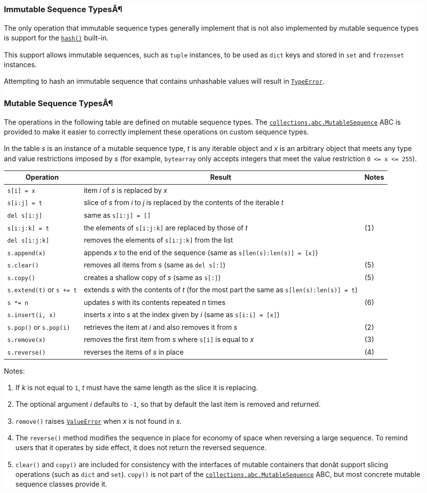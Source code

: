 
### Immutable Sequence TypesÂ¶

The only operation that immutable sequence types generally implement that is not also implemented by mutable sequence types is support for the [`hash()`](functions.html#hash "hash") built-in.

This support allows immutable sequences, such as `tuple` instances, to be used as `dict` keys and stored in `set` and `frozenset` instances.

Attempting to hash an immutable sequence that contains unhashable values will result in [`TypeError`](exceptions.html#TypeError "TypeError").

### Mutable Sequence TypesÂ¶

The operations in the following table are defined on mutable sequence types. The [`collections.abc.MutableSequence`](collections.abc.html#collections.abc.MutableSequence "collections.abc.MutableSequence") ABC is provided to make it easier to correctly implement these operations on custom sequence types.

In the table _s_ is an instance of a mutable sequence type, _t_ is any iterable object and _x_ is an arbitrary object that meets any type and value restrictions imposed by _s_ (for example, `bytearray` only accepts integers that meet the value restriction `0 <= x <= 255`).

Operation | Result | Notes  
---|---|---  
`s[i] = x` | item _i_ of _s_ is replaced by _x_ |   
`s[i:j] = t` | slice of _s_ from _i_ to _j_ is replaced by the contents of the iterable _t_ |   
`del s[i:j]` | same as `s[i:j] = []` |   
`s[i:j:k] = t` | the elements of `s[i:j:k]` are replaced by those of _t_ | (1)  
`del s[i:j:k]` | removes the elements of `s[i:j:k]` from the list |   
`s.append(x)` | appends _x_ to the end of the sequence (same as `s[len(s):len(s)] = [x]`) |   
`s.clear()` | removes all items from _s_ (same as `del s[:]`) | (5)  
`s.copy()` | creates a shallow copy of _s_ (same as `s[:]`) | (5)  
`s.extend(t)` or `s += t` | extends _s_ with the contents of _t_ (for the most part the same as `s[len(s):len(s)] = t`) |   
`s *= n` | updates _s_ with its contents repeated _n_ times | (6)  
`s.insert(i, x)` | inserts _x_ into _s_ at the index given by _i_ (same as `s[i:i] = [x]`) |   
`s.pop()` or `s.pop(i)` | retrieves the item at _i_ and also removes it from _s_ | (2)  
`s.remove(x)` | removes the first item from _s_ where `s[i]` is equal to _x_ | (3)  
`s.reverse()` | reverses the items of _s_ in place | (4)  
  
Notes:

  1. If _k_ is not equal to `1`, _t_ must have the same length as the slice it is replacing.

  2. The optional argument _i_ defaults to `-1`, so that by default the last item is removed and returned.

  3. `remove()` raises [`ValueError`](exceptions.html#ValueError "ValueError") when _x_ is not found in _s_.

  4. The `reverse()` method modifies the sequence in place for economy of space when reversing a large sequence. To remind users that it operates by side effect, it does not return the reversed sequence.

  5. `clear()` and `copy()` are included for consistency with the interfaces of mutable containers that donât support slicing operations (such as `dict` and `set`). `copy()` is not part of the [`collections.abc.MutableSequence`](collections.abc.html#collections.abc.MutableSequence "collections.abc.MutableSequence") ABC, but most concrete mutable sequence classes provide it.
